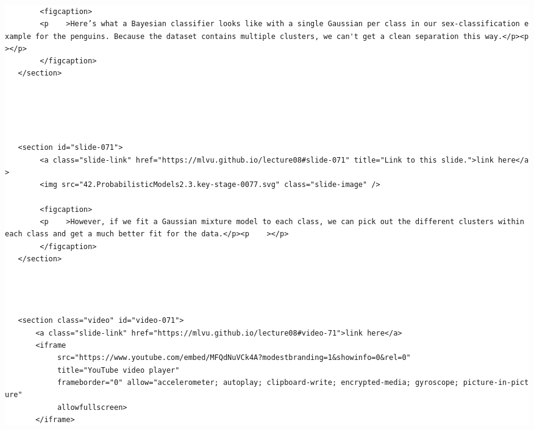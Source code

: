             <figcaption>
            <p    >Here’s what a Bayesian classifier looks like with a single Gaussian per class in our sex-classification example for the penguins. Because the dataset contains multiple clusters, we can't get a clean separation this way.</p><p    ></p>
            </figcaption>
       </section>





       <section id="slide-071">
            <a class="slide-link" href="https://mlvu.github.io/lecture08#slide-071" title="Link to this slide.">link here</a>
            <img src="42.ProbabilisticModels2.3.key-stage-0077.svg" class="slide-image" />

            <figcaption>
            <p    >However, if we fit a Gaussian mixture model to each class, we can pick out the different clusters within each class and get a much better fit for the data.</p><p    ></p>
            </figcaption>
       </section>




       <section class="video" id="video-071">
           <a class="slide-link" href="https://mlvu.github.io/lecture08#video-71">link here</a>
           <iframe
                src="https://www.youtube.com/embed/MFQdNuVCk4A?modestbranding=1&showinfo=0&rel=0"
                title="YouTube video player"
                frameborder="0" allow="accelerometer; autoplay; clipboard-write; encrypted-media; gyroscope; picture-in-picture"
                allowfullscreen>
           </iframe>
